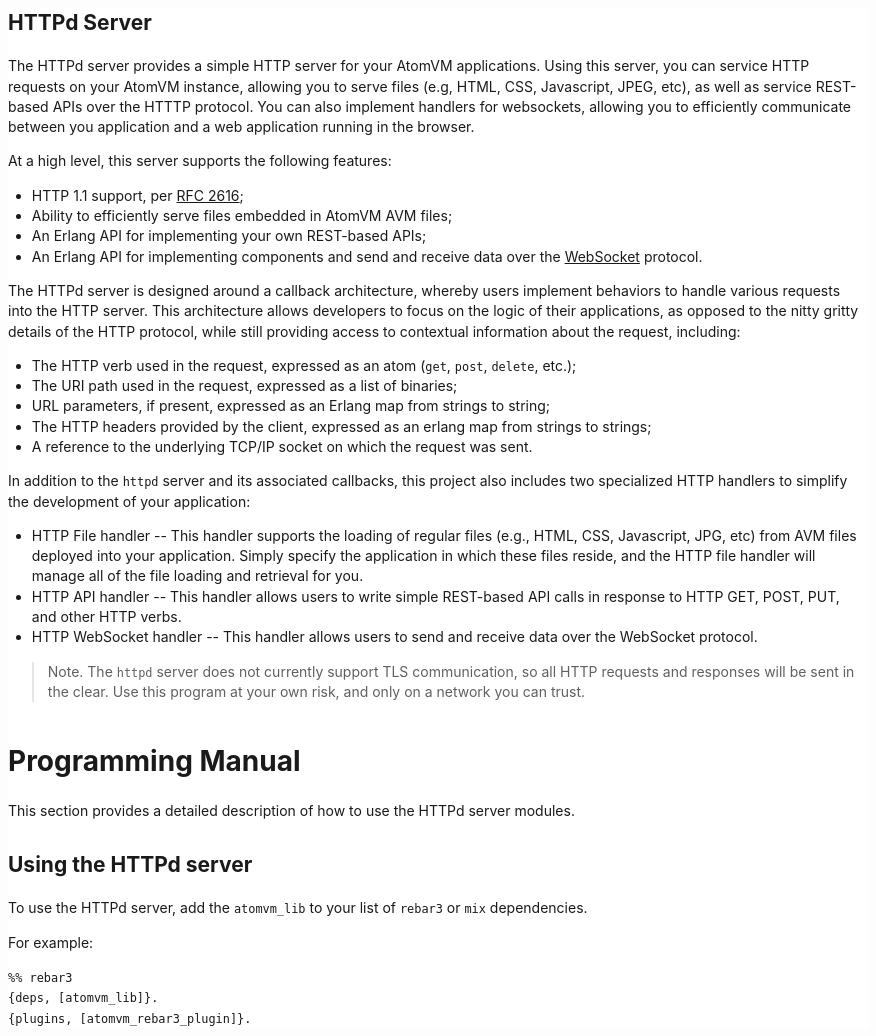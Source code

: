 ## HTTPd Server

The HTTPd server provides a simple HTTP server for your AtomVM applications.  Using this server, you can service HTTP requests on your AtomVM instance, allowing you to serve files (e.g, HTML, CSS, Javascript, JPEG, etc), as well as service REST-based APIs over the HTTTP protocol.  You can also implement handlers for websockets, allowing you to efficiently communicate between you application and a web application running in the browser.

At a high level, this server supports the following features:

* HTTP 1.1 support, per [RFC 2616](https://datatracker.ietf.org/doc/html/rfc2616);
* Ability to efficiently serve files embedded in AtomVM AVM files;
* An Erlang API for implementing your own REST-based APIs;
* An Erlang API for implementing components and send and receive data over the [WebSocket](https://datatracker.ietf.org/doc/html/rfc6455) protocol.

The HTTPd server is designed around a callback architecture, whereby users implement behaviors to handle various requests into the HTTP server.  This architecture allows developers to focus on the logic of their applications, as opposed to the nitty gritty details of the HTTP protocol, while still providing access to contextual information about the request, including:

* The HTTP verb used in the request, expressed as an atom (`get`, `post`, `delete`, etc.);
* The URI path used in the request, expressed as a list of binaries;
* URL parameters, if present, expressed as an Erlang map from strings to string;
* The HTTP headers provided by the client, expressed as an erlang map from strings to strings;
* A reference to the underlying TCP/IP socket on which the request was sent.

In addition to the `httpd` server and its associated callbacks, this project also includes two specialized HTTP handlers to simplify the development of your application:

* HTTP File handler -- This handler supports the loading of regular files (e.g., HTML, CSS, Javascript, JPG, etc) from AVM files deployed into your application.  Simply specify the application in which these files reside, and the HTTP file handler will manage all of the file loading and retrieval for you.
* HTTP API handler -- This handler allows users to write simple REST-based API calls in response to HTTP GET, POST, PUT, and other HTTP verbs.
* HTTP WebSocket handler -- This handler allows users to send and receive data over the WebSocket protocol.

> Note.  The `httpd` server does not currently support TLS communication, so all HTTP requests and responses will be sent in the clear.  Use this program at your own risk, and only on a network you can trust.

# Programming Manual

This section provides a detailed description of how to use the HTTPd server modules.

## Using the HTTPd server

To use the HTTPd server, add the `atomvm_lib` to your list of `rebar3` or `mix` dependencies.

For example:

    %% rebar3
    {deps, [atomvm_lib]}.
    {plugins, [atomvm_rebar3_plugin]}.

